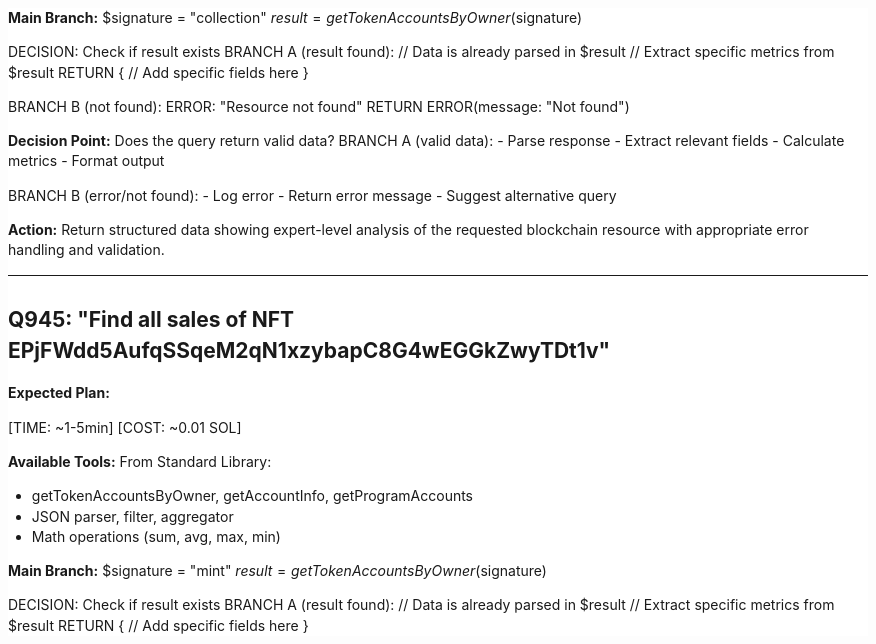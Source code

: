 **Main Branch:**
$signature = "collection"
$result = getTokenAccountsByOwner($signature)

DECISION: Check if result exists
  BRANCH A (result found):
    // Data is already parsed in $result
    // Extract specific metrics from $result
    RETURN {
  // Add specific fields here
}

  BRANCH B (not found):
    ERROR: "Resource not found"
    RETURN ERROR(message: "Not found")


**Decision Point:** Does the query return valid data?
  BRANCH A (valid data):
    - Parse response
    - Extract relevant fields
    - Calculate metrics
    - Format output

  BRANCH B (error/not found):
    - Log error
    - Return error message
    - Suggest alternative query

**Action:**
Return structured data showing expert-level analysis of the requested blockchain resource with appropriate error handling and validation.

---

## Q945: "Find all sales of NFT EPjFWdd5AufqSSqeM2qN1xzybapC8G4wEGGkZwyTDt1v"

**Expected Plan:**

[TIME: ~1-5min] [COST: ~0.01 SOL]

**Available Tools:**
From Standard Library:
  - getTokenAccountsByOwner, getAccountInfo, getProgramAccounts
  - JSON parser, filter, aggregator
  - Math operations (sum, avg, max, min)

**Main Branch:**
$signature = "mint"
$result = getTokenAccountsByOwner($signature)

DECISION: Check if result exists
  BRANCH A (result found):
    // Data is already parsed in $result
    // Extract specific metrics from $result
    RETURN {
  // Add specific fields here
}
